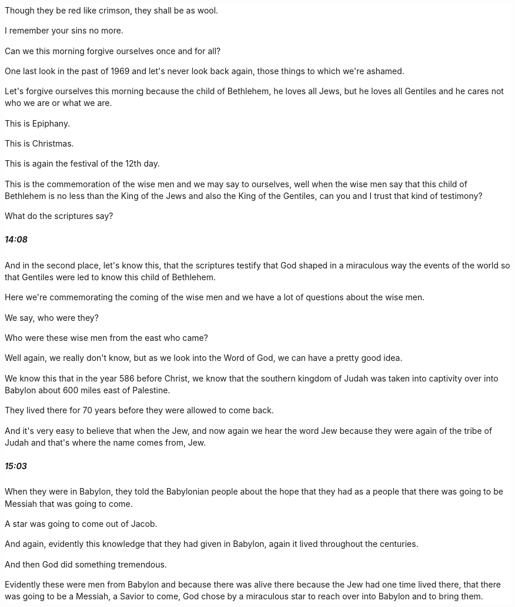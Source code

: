 Though they be red like crimson, they shall be as wool.

I remember your sins no more.

Can we this morning forgive ourselves once and for all?

One last look in the past of 1969 and let's never look back again, those things to which we're ashamed.

Let's forgive ourselves this morning because the child of Bethlehem, he loves all Jews, but he loves all Gentiles and he cares not who we are or what we are.

This is Epiphany.

This is Christmas.

This is again the festival of the 12th day.

This is the commemoration of the wise men and we may say to ourselves, well when the wise men say that this child of Bethlehem is no less than the King of the Jews and also the King of the Gentiles, can you and I trust that kind of testimony?

What do the scriptures say?

##### 14:08

And in the second place, let's know this, that the scriptures testify that God shaped in a miraculous way the events of the world so that Gentiles were led to know this child of Bethlehem.

Here we're commemorating the coming of the wise men and we have a lot of questions about the wise men.

We say, who were they?

Who were these wise men from the east who came?

Well again, we really don't know, but as we look into the Word of God, we can have a pretty good idea.

We know this that in the year 586 before Christ, we know that the southern kingdom of Judah was taken into captivity over into Babylon about 600 miles east of Palestine.

They lived there for 70 years before they were allowed to come back.

And it's very easy to believe that when the Jew, and now again we hear the word Jew because they were again of the tribe of Judah and that's where the name comes from, Jew.

##### 15:03

When they were in Babylon, they told the Babylonian people about the hope that they had as a people that there was going to be Messiah that was going to come.

A star was going to come out of Jacob.

And again, evidently this knowledge that they had given in Babylon, again it lived throughout the centuries.

And then God did something tremendous.

Evidently these were men from Babylon and because there was alive there because the Jew had one time lived there, that there was going to be a Messiah, a Savior to come, God chose by a miraculous star to reach over into Babylon and to bring them.
